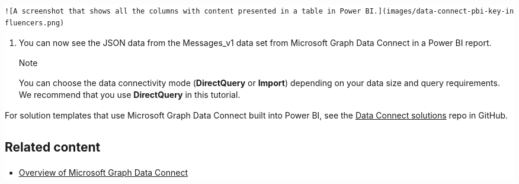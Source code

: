     ![A screenshot that shows all the columns with content presented in a table in Power BI.](images/data-connect-pbi-key-influencers.png)

1. You can now see the JSON data from the Messages_v1 data set from Microsoft Graph Data Connect in a Power BI report.

    > [!NOTE]
    > You can choose the data connectivity mode (**DirectQuery** or **Import**) depending on your data size and query requirements. We recommend that you use **DirectQuery** in this tutorial.

For solution templates that use Microsoft Graph Data Connect built into Power BI, see the [Data Connect solutions](https://github.com/microsoftgraph/dataconnect-solutions/tree/main/solutions) repo in GitHub.

## Related content

- [Overview of Microsoft Graph Data Connect](/graph/data-connect-concept-overview)
